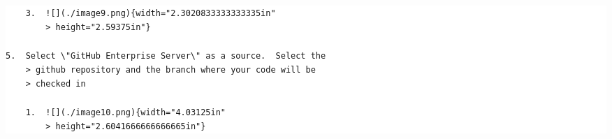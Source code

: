         3.  ![](./image9.png){width="2.3020833333333335in"
            > height="2.59375in"}

    5.  Select \"GitHub Enterprise Server\" as a source.  Select the
        > github repository and the branch where your code will be
        > checked in

        1.  ![](./image10.png){width="4.03125in"
            > height="2.6041666666666665in"}
